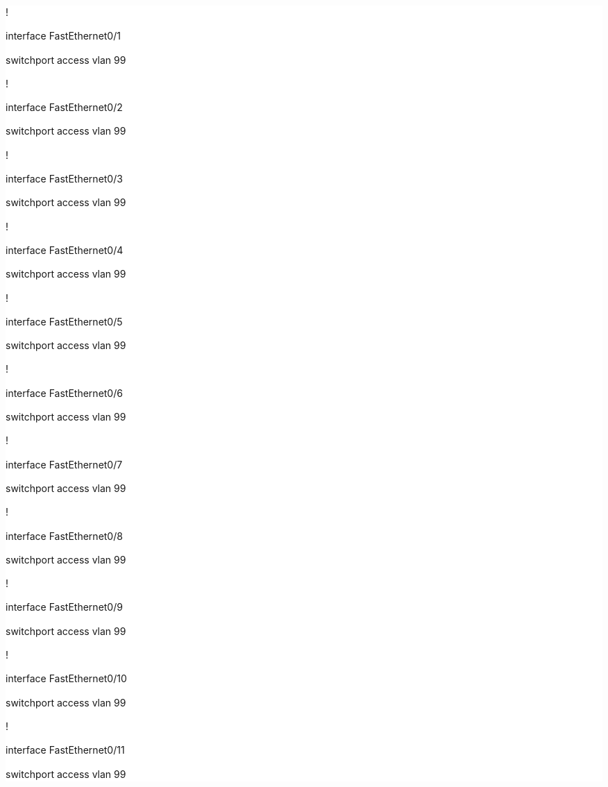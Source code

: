 !

interface FastEthernet0/1

switchport access vlan 99

!

interface FastEthernet0/2

switchport access vlan 99

!

interface FastEthernet0/3

switchport access vlan 99

!

interface FastEthernet0/4

switchport access vlan 99

!

interface FastEthernet0/5

switchport access vlan 99

!

interface FastEthernet0/6

switchport access vlan 99

!

interface FastEthernet0/7

switchport access vlan 99

!

interface FastEthernet0/8

switchport access vlan 99

!

interface FastEthernet0/9

switchport access vlan 99

!

interface FastEthernet0/10

switchport access vlan 99

!

interface FastEthernet0/11

switchport access vlan 99
